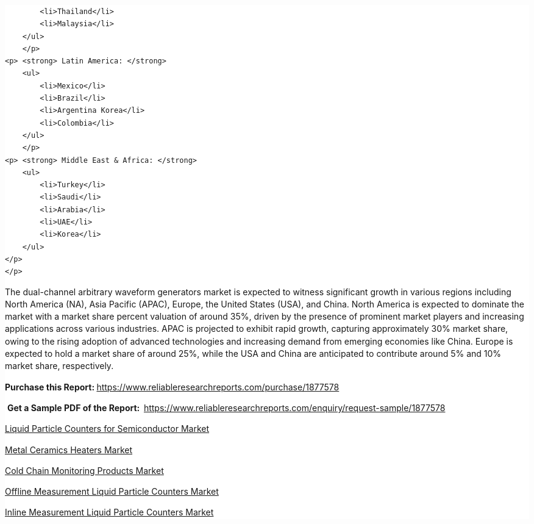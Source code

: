             <li>Thailand</li>
            <li>Malaysia</li>
        </ul>
        </p> 
    <p> <strong> Latin America: </strong>
        <ul>
            <li>Mexico</li>
            <li>Brazil</li>
            <li>Argentina Korea</li>
            <li>Colombia</li>
        </ul>
        </p> 
    <p> <strong> Middle East & Africa: </strong>
        <ul>
            <li>Turkey</li>
            <li>Saudi</li>
            <li>Arabia</li>
            <li>UAE</li>
            <li>Korea</li>
        </ul>
    </p>
    </p>
<p><p>The dual-channel arbitrary waveform generators market is expected to witness significant growth in various regions including North America (NA), Asia Pacific (APAC), Europe, the United States (USA), and China. North America is expected to dominate the market with a market share percent valuation of around 35%, driven by the presence of prominent market players and increasing applications across various industries. APAC is projected to exhibit rapid growth, capturing approximately 30% market share, owing to the rising adoption of advanced technologies and increasing demand from emerging economies like China. Europe is expected to hold a market share of around 25%, while the USA and China are anticipated to contribute around 5% and 10% market share, respectively.</p></p>
<p><strong>Purchase this Report: </strong><a href="https://www.reliableresearchreports.com/purchase/1877578">https://www.reliableresearchreports.com/purchase/1877578</a></p>
<p>&nbsp;<strong>Get a Sample PDF of the Report:&nbsp;&nbsp;</strong><a href="https://www.reliableresearchreports.com/enquiry/request-sample/1877578">https://www.reliableresearchreports.com/enquiry/request-sample/1877578</a></p>
<p><strong></strong></p>
<p><p><a href="https://github.com/amae102299/Market-Research-Report-List-2/blob/main/liquid-particle-counters-for-semiconductor-market.md">Liquid Particle Counters for Semiconductor Market</a></p><p><a href="https://github.com/abbypearson7765/Market-Research-Report-List-2/blob/main/metal-ceramics-heaters-market.md">Metal Ceramics Heaters Market</a></p><p><a href="https://github.com/dziulagalemab/Market-Research-Report-List-2/blob/main/cold-chain-monitoring-products-market.md">Cold Chain Monitoring Products Market</a></p><p><a href="https://github.com/prosalinda88/Market-Research-Report-List-2/blob/main/offline-measurement-liquid-particle-counters-market.md">Offline Measurement Liquid Particle Counters Market</a></p><p><a href="https://github.com/jonneygiverf/Market-Research-Report-List-2/blob/main/inline-measurement-liquid-particle-counters-market.md">Inline Measurement Liquid Particle Counters Market</a></p></p>